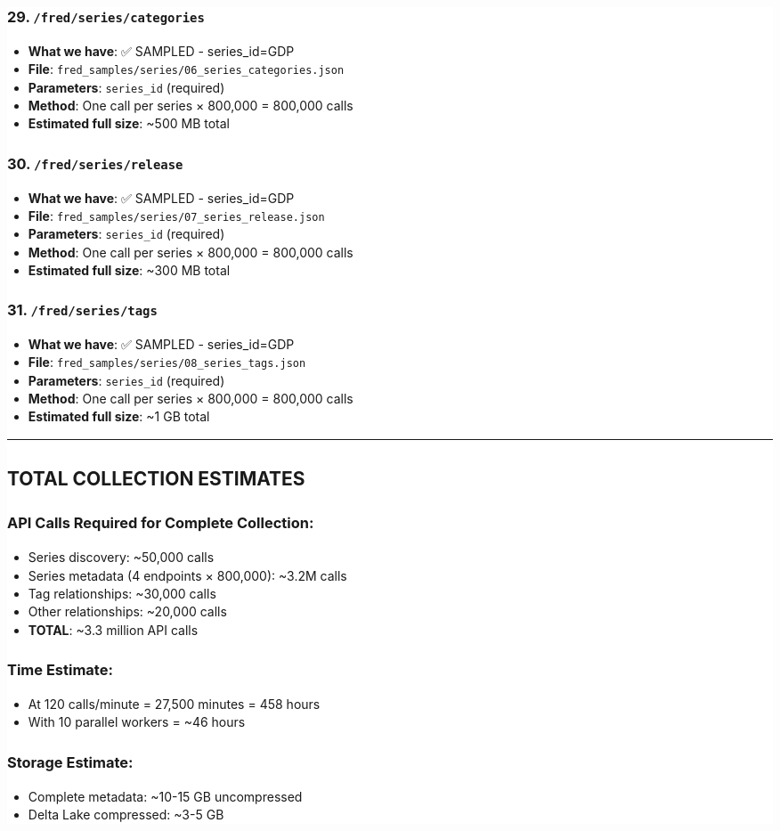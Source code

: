 ### 29. `/fred/series/categories`
- **What we have**: ✅ SAMPLED - series_id=GDP
- **File**: `fred_samples/series/06_series_categories.json`
- **Parameters**: `series_id` (required)
- **Method**: One call per series × 800,000 = 800,000 calls
- **Estimated full size**: ~500 MB total

### 30. `/fred/series/release`
- **What we have**: ✅ SAMPLED - series_id=GDP
- **File**: `fred_samples/series/07_series_release.json`
- **Parameters**: `series_id` (required)
- **Method**: One call per series × 800,000 = 800,000 calls
- **Estimated full size**: ~300 MB total

### 31. `/fred/series/tags`
- **What we have**: ✅ SAMPLED - series_id=GDP
- **File**: `fred_samples/series/08_series_tags.json`
- **Parameters**: `series_id` (required)
- **Method**: One call per series × 800,000 = 800,000 calls
- **Estimated full size**: ~1 GB total

---

## TOTAL COLLECTION ESTIMATES

### API Calls Required for Complete Collection:
- Series discovery: ~50,000 calls
- Series metadata (4 endpoints × 800,000): ~3.2M calls
- Tag relationships: ~30,000 calls
- Other relationships: ~20,000 calls
- **TOTAL**: ~3.3 million API calls

### Time Estimate:
- At 120 calls/minute = 27,500 minutes = 458 hours
- With 10 parallel workers = ~46 hours

### Storage Estimate:
- Complete metadata: ~10-15 GB uncompressed
- Delta Lake compressed: ~3-5 GB